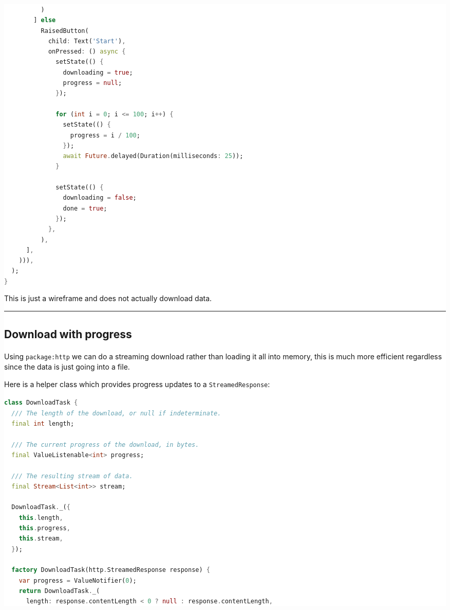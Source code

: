```dart
          )
        ] else
          RaisedButton(
            child: Text('Start'),
            onPressed: () async {
              setState(() {
                downloading = true;
                progress = null;
              });

              for (int i = 0; i <= 100; i++) {
                setState(() {
                  progress = i / 100;
                });
                await Future.delayed(Duration(milliseconds: 25));
              }

              setState(() {
                downloading = false;
                done = true;
              });
            },
          ),
      ],
    ))),
  );
}
```

This is just a wireframe and does not actually download data.

<iframe width="360" height="780" src="https://i.tst.sh/n8X0N.mp4" frameborder="0" allowfullscreen></iframe>

---

## Download with progress

Using `package:http` we can do a streaming download rather than loading it all into memory, this is much more efficient
regardless since the data is just going into a file.

Here is a helper class which provides progress updates to a `StreamedResponse`:

```dart
class DownloadTask {
  /// The length of the download, or null if indeterminate.
  final int length;
  
  /// The current progress of the download, in bytes.
  final ValueListenable<int> progress;
  
  /// The resulting stream of data.
  final Stream<List<int>> stream;

  DownloadTask._({
    this.length,
    this.progress,
    this.stream,
  });

  factory DownloadTask(http.StreamedResponse response) {
    var progress = ValueNotifier(0);
    return DownloadTask._(
      length: response.contentLength < 0 ? null : response.contentLength,
```